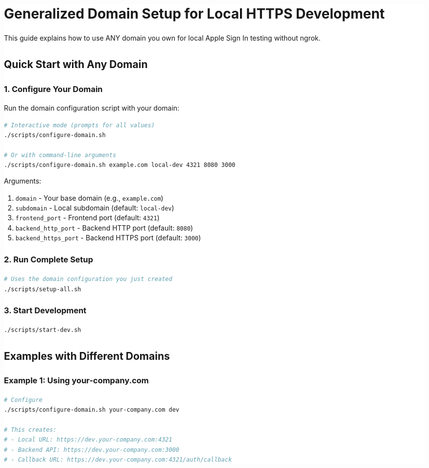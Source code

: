 # Generalized Domain Setup for Local HTTPS Development

This guide explains how to use ANY domain you own for local Apple Sign In testing without ngrok.

## Quick Start with Any Domain

### 1. Configure Your Domain

Run the domain configuration script with your domain:

```bash
# Interactive mode (prompts for all values)
./scripts/configure-domain.sh

# Or with command-line arguments
./scripts/configure-domain.sh example.com local-dev 4321 8080 3000
```

Arguments:
1. `domain` - Your base domain (e.g., `example.com`)
2. `subdomain` - Local subdomain (default: `local-dev`)
3. `frontend_port` - Frontend port (default: `4321`)
4. `backend_http_port` - Backend HTTP port (default: `8080`)
5. `backend_https_port` - Backend HTTPS port (default: `3000`)

### 2. Run Complete Setup

```bash
# Uses the domain configuration you just created
./scripts/setup-all.sh
```

### 3. Start Development

```bash
./scripts/start-dev.sh
```

## Examples with Different Domains

### Example 1: Using your-company.com

```bash
# Configure
./scripts/configure-domain.sh your-company.com dev

# This creates:
# - Local URL: https://dev.your-company.com:4321
# - Backend API: https://dev.your-company.com:3000
# - Callback URL: https://dev.your-company.com:4321/auth/callback
```
